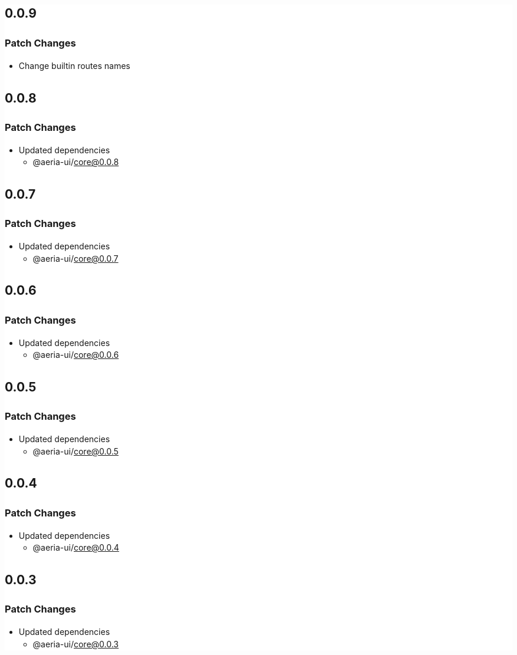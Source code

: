 ## 0.0.9

### Patch Changes

- Change builtin routes names

## 0.0.8

### Patch Changes

- Updated dependencies
  - @aeria-ui/core@0.0.8

## 0.0.7

### Patch Changes

- Updated dependencies
  - @aeria-ui/core@0.0.7

## 0.0.6

### Patch Changes

- Updated dependencies
  - @aeria-ui/core@0.0.6

## 0.0.5

### Patch Changes

- Updated dependencies
  - @aeria-ui/core@0.0.5

## 0.0.4

### Patch Changes

- Updated dependencies
  - @aeria-ui/core@0.0.4

## 0.0.3

### Patch Changes

- Updated dependencies
  - @aeria-ui/core@0.0.3
